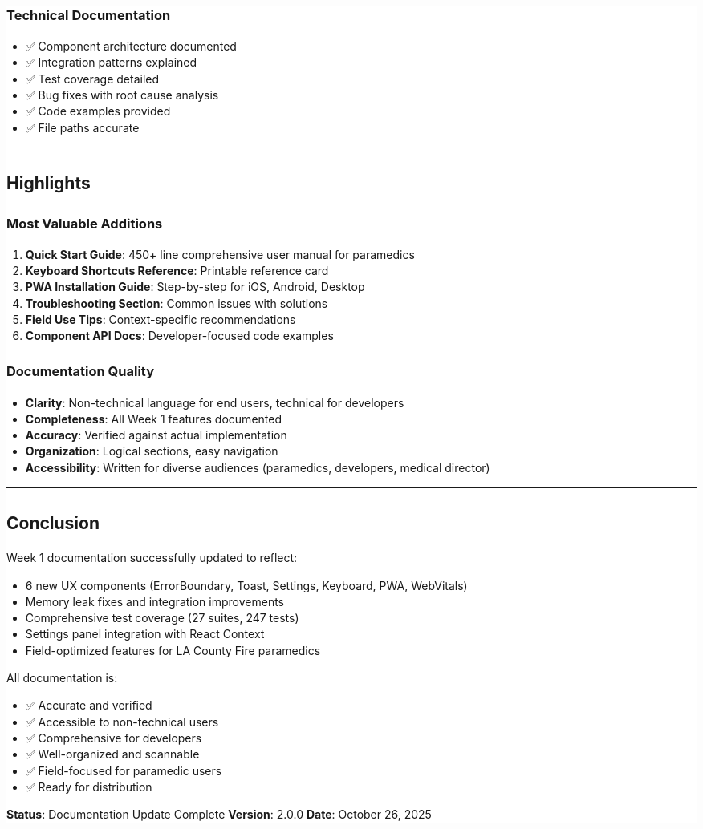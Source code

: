 ### Technical Documentation
- ✅ Component architecture documented
- ✅ Integration patterns explained
- ✅ Test coverage detailed
- ✅ Bug fixes with root cause analysis
- ✅ Code examples provided
- ✅ File paths accurate

---

## Highlights

### Most Valuable Additions

1. **Quick Start Guide**: 450+ line comprehensive user manual for paramedics
2. **Keyboard Shortcuts Reference**: Printable reference card
3. **PWA Installation Guide**: Step-by-step for iOS, Android, Desktop
4. **Troubleshooting Section**: Common issues with solutions
5. **Field Use Tips**: Context-specific recommendations
6. **Component API Docs**: Developer-focused code examples

### Documentation Quality

- **Clarity**: Non-technical language for end users, technical for developers
- **Completeness**: All Week 1 features documented
- **Accuracy**: Verified against actual implementation
- **Organization**: Logical sections, easy navigation
- **Accessibility**: Written for diverse audiences (paramedics, developers, medical director)

---

## Conclusion

Week 1 documentation successfully updated to reflect:
- 6 new UX components (ErrorBoundary, Toast, Settings, Keyboard, PWA, WebVitals)
- Memory leak fixes and integration improvements
- Comprehensive test coverage (27 suites, 247 tests)
- Settings panel integration with React Context
- Field-optimized features for LA County Fire paramedics

All documentation is:
- ✅ Accurate and verified
- ✅ Accessible to non-technical users
- ✅ Comprehensive for developers
- ✅ Well-organized and scannable
- ✅ Field-focused for paramedic users
- ✅ Ready for distribution

**Status**: Documentation Update Complete
**Version**: 2.0.0
**Date**: October 26, 2025
